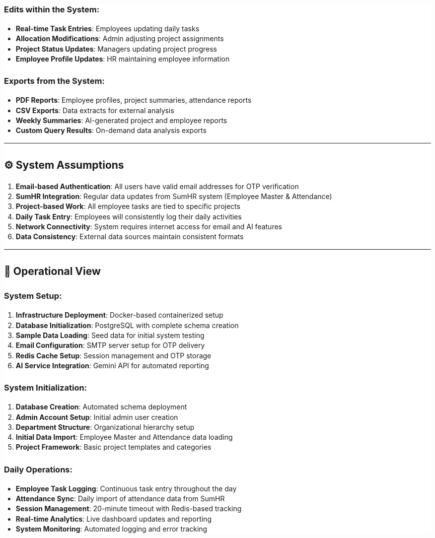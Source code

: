 ### **Edits within the System:**

- **Real-time Task Entries**: Employees updating daily tasks
- **Allocation Modifications**: Admin adjusting project assignments
- **Project Status Updates**: Managers updating project progress
- **Employee Profile Updates**: HR maintaining employee information

### **Exports from the System:**

- **PDF Reports**: Employee profiles, project summaries, attendance reports
- **CSV Exports**: Data extracts for external analysis
- **Weekly Summaries**: AI-generated project and employee reports
- **Custom Query Results**: On-demand data analysis exports

---

## ⚙️ System Assumptions

1. **Email-based Authentication**: All users have valid email addresses for OTP verification
2. **SumHR Integration**: Regular data updates from SumHR system (Employee Master & Attendance)
3. **Project-based Work**: All employee tasks are tied to specific projects
4. **Daily Task Entry**: Employees will consistently log their daily activities
5. **Network Connectivity**: System requires internet access for email and AI features
6. **Data Consistency**: External data sources maintain consistent formats

---

## 🚀 Operational View

### **System Setup:**

1. **Infrastructure Deployment**: Docker-based containerized setup
2. **Database Initialization**: PostgreSQL with complete schema creation
3. **Sample Data Loading**: Seed data for initial system testing
4. **Email Configuration**: SMTP server setup for OTP delivery
5. **Redis Cache Setup**: Session management and OTP storage
6. **AI Service Integration**: Gemini API for automated reporting

### **System Initialization:**

1. **Database Creation**: Automated schema deployment
2. **Admin Account Setup**: Initial admin user creation
3. **Department Structure**: Organizational hierarchy setup
4. **Initial Data Import**: Employee Master and Attendance data loading
5. **Project Framework**: Basic project templates and categories

### **Daily Operations:**

- **Employee Task Logging**: Continuous task entry throughout the day
- **Attendance Sync**: Daily import of attendance data from SumHR
- **Session Management**: 20-minute timeout with Redis-based tracking
- **Real-time Analytics**: Live dashboard updates and reporting
- **System Monitoring**: Automated logging and error tracking
